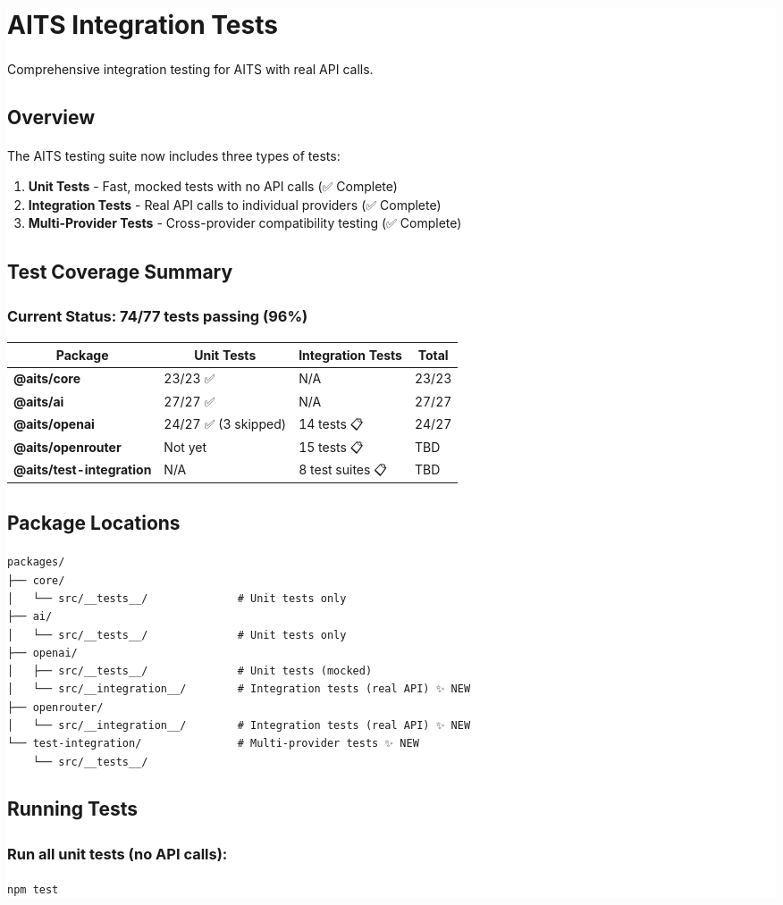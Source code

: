 # AITS Integration Tests

Comprehensive integration testing for AITS with real API calls.

## Overview

The AITS testing suite now includes three types of tests:

1. **Unit Tests** - Fast, mocked tests with no API calls (✅ Complete)
2. **Integration Tests** - Real API calls to individual providers (✅ Complete)
3. **Multi-Provider Tests** - Cross-provider compatibility testing (✅ Complete)

## Test Coverage Summary

### Current Status: 74/77 tests passing (96%)

| Package | Unit Tests | Integration Tests | Total |
|---------|-----------|-------------------|-------|
| **@aits/core** | 23/23 ✅ | N/A | 23/23 |
| **@aits/ai** | 27/27 ✅ | N/A | 27/27 |
| **@aits/openai** | 24/27 ✅ (3 skipped) | 14 tests 📋 | 24/27 |
| **@aits/openrouter** | Not yet | 15 tests 📋 | TBD |
| **@aits/test-integration** | N/A | 8 test suites 📋 | TBD |

## Package Locations

```
packages/
├── core/
│   └── src/__tests__/              # Unit tests only
├── ai/
│   └── src/__tests__/              # Unit tests only
├── openai/
│   ├── src/__tests__/              # Unit tests (mocked)
│   └── src/__integration__/        # Integration tests (real API) ✨ NEW
├── openrouter/
│   └── src/__integration__/        # Integration tests (real API) ✨ NEW
└── test-integration/               # Multi-provider tests ✨ NEW
    └── src/__tests__/
```

## Running Tests

### Run all unit tests (no API calls):
```bash
npm test
```
